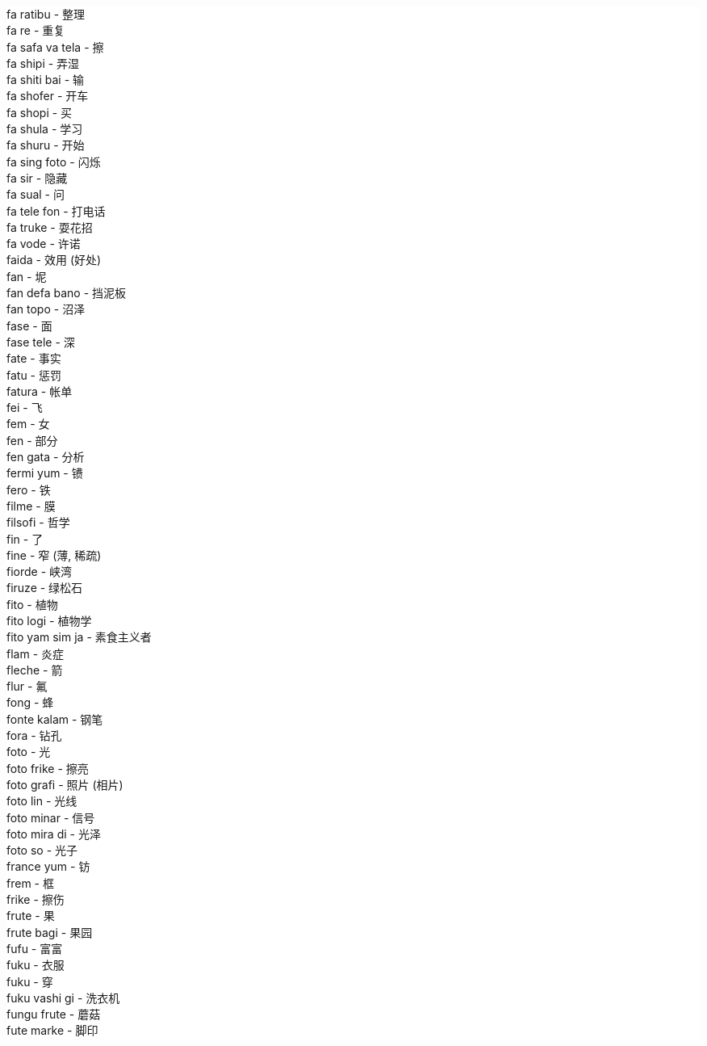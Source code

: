 fa ratibu - 整理  
fa re - 重复  
fa safa va tela - 擦  
fa shipi - 弄湿  
fa shiti bai - 输  
fa shofer - 开车  
fa shopi - 买  
fa shula - 学习  
fa shuru - 开始  
fa sing foto - 闪烁  
fa sir - 隐藏  
fa sual - 问  
fa tele fon - 打电话  
fa truke - 耍花招  
fa vode - 许诺  
faida - 效用 (好处)  
fan - 坭  
fan defa bano - 挡泥板  
fan topo - 沼泽  
fase - 面  
fase tele - 深  
fate - 事实  
fatu - 惩罚  
fatura - 帐单  
fei - 飞  
fem - 女  
fen - 部分  
fen gata - 分析  
fermi yum - 镄  
fero - 铁  
filme - 膜  
filsofi - 哲学  
fin - 了  
fine - 窄 (薄, 稀疏)  
fiorde - 峡湾  
firuze - 绿松石  
fito - 植物  
fito logi - 植物学  
fito yam sim ja - 素食主义者  
flam - 炎症  
fleche - 箭  
flur - 氟  
fong - 蜂  
fonte kalam - 钢笔  
fora - 钻孔  
foto - 光  
foto frike - 擦亮  
foto grafi -  照片 (相片)  
foto lin - 光线  
foto minar - 信号  
foto mira di - 光泽  
foto so - 光子  
france yum - 钫  
frem - 框  
frike - 擦伤  
frute - 果  
frute bagi - 果园  
fufu - 富富  
fuku - 衣服  
fuku - 穿  
fuku vashi gi - 洗衣机  
fungu frute - 蘑菇  
fute marke - 脚印  
